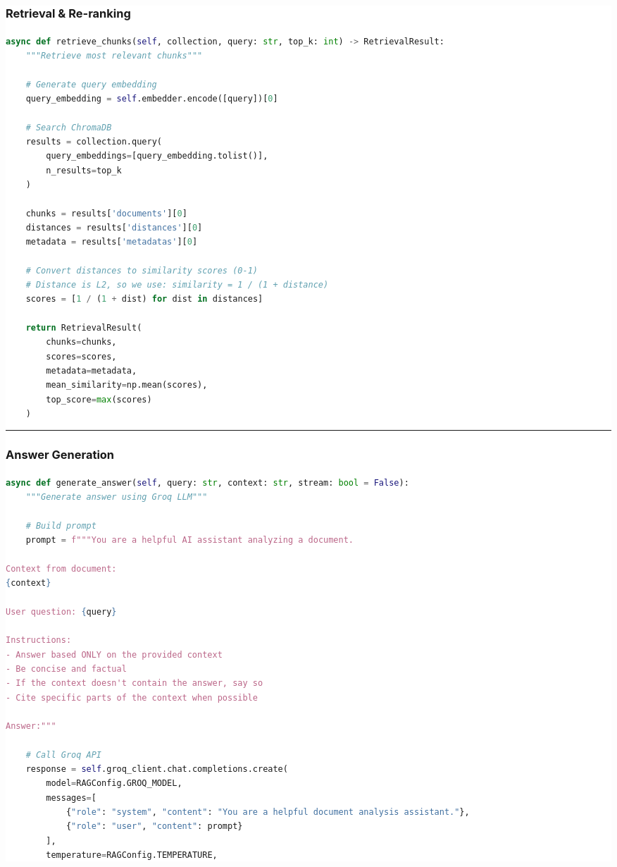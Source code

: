 
### Retrieval & Re-ranking

```python
async def retrieve_chunks(self, collection, query: str, top_k: int) -> RetrievalResult:
    """Retrieve most relevant chunks"""

    # Generate query embedding
    query_embedding = self.embedder.encode([query])[0]

    # Search ChromaDB
    results = collection.query(
        query_embeddings=[query_embedding.tolist()],
        n_results=top_k
    )

    chunks = results['documents'][0]
    distances = results['distances'][0]
    metadata = results['metadatas'][0]

    # Convert distances to similarity scores (0-1)
    # Distance is L2, so we use: similarity = 1 / (1 + distance)
    scores = [1 / (1 + dist) for dist in distances]

    return RetrievalResult(
        chunks=chunks,
        scores=scores,
        metadata=metadata,
        mean_similarity=np.mean(scores),
        top_score=max(scores)
    )
```

---

### Answer Generation

```python
async def generate_answer(self, query: str, context: str, stream: bool = False):
    """Generate answer using Groq LLM"""

    # Build prompt
    prompt = f"""You are a helpful AI assistant analyzing a document.

Context from document:
{context}

User question: {query}

Instructions:
- Answer based ONLY on the provided context
- Be concise and factual
- If the context doesn't contain the answer, say so
- Cite specific parts of the context when possible

Answer:"""

    # Call Groq API
    response = self.groq_client.chat.completions.create(
        model=RAGConfig.GROQ_MODEL,
        messages=[
            {"role": "system", "content": "You are a helpful document analysis assistant."},
            {"role": "user", "content": prompt}
        ],
        temperature=RAGConfig.TEMPERATURE,
```